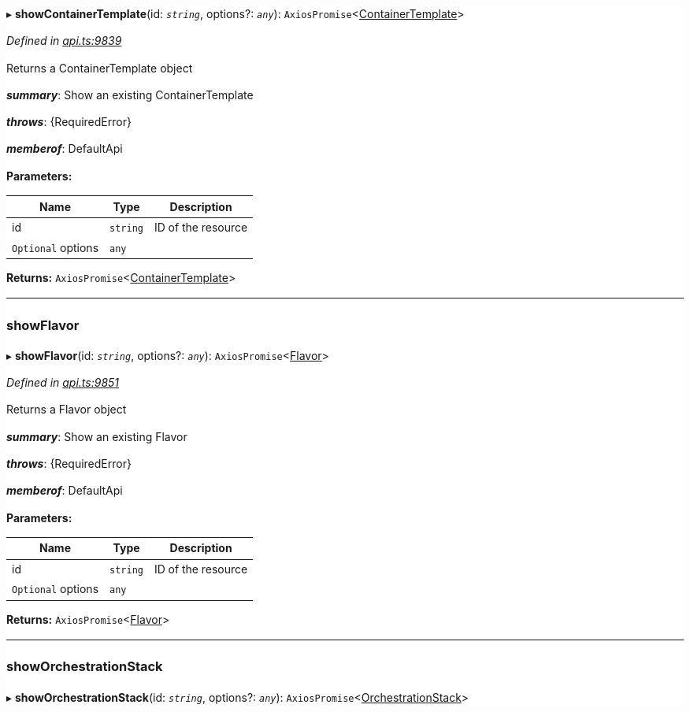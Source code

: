 ▸ **showContainerTemplate**(id: *`string`*, options?: *`any`*): `AxiosPromise`<[ContainerTemplate](../interfaces/containertemplate.md)>

*Defined in [api.ts:9839](https://github.com/RedHatInsights/javascript-clients/blob/master/packages/topological-inventory/api.ts#L9839)*

Returns a ContainerTemplate object

*__summary__*: Show an existing ContainerTemplate

*__throws__*: {RequiredError}

*__memberof__*: DefaultApi

**Parameters:**

| Name | Type | Description |
| ------ | ------ | ------ |
| id | `string` |  ID of the resource |
| `Optional` options | `any` |

**Returns:** `AxiosPromise`<[ContainerTemplate](../interfaces/containertemplate.md)>

___
<a id="showflavor"></a>

###  showFlavor

▸ **showFlavor**(id: *`string`*, options?: *`any`*): `AxiosPromise`<[Flavor](../interfaces/flavor.md)>

*Defined in [api.ts:9851](https://github.com/RedHatInsights/javascript-clients/blob/master/packages/topological-inventory/api.ts#L9851)*

Returns a Flavor object

*__summary__*: Show an existing Flavor

*__throws__*: {RequiredError}

*__memberof__*: DefaultApi

**Parameters:**

| Name | Type | Description |
| ------ | ------ | ------ |
| id | `string` |  ID of the resource |
| `Optional` options | `any` |

**Returns:** `AxiosPromise`<[Flavor](../interfaces/flavor.md)>

___
<a id="showorchestrationstack"></a>

###  showOrchestrationStack

▸ **showOrchestrationStack**(id: *`string`*, options?: *`any`*): `AxiosPromise`<[OrchestrationStack](../interfaces/orchestrationstack.md)>
